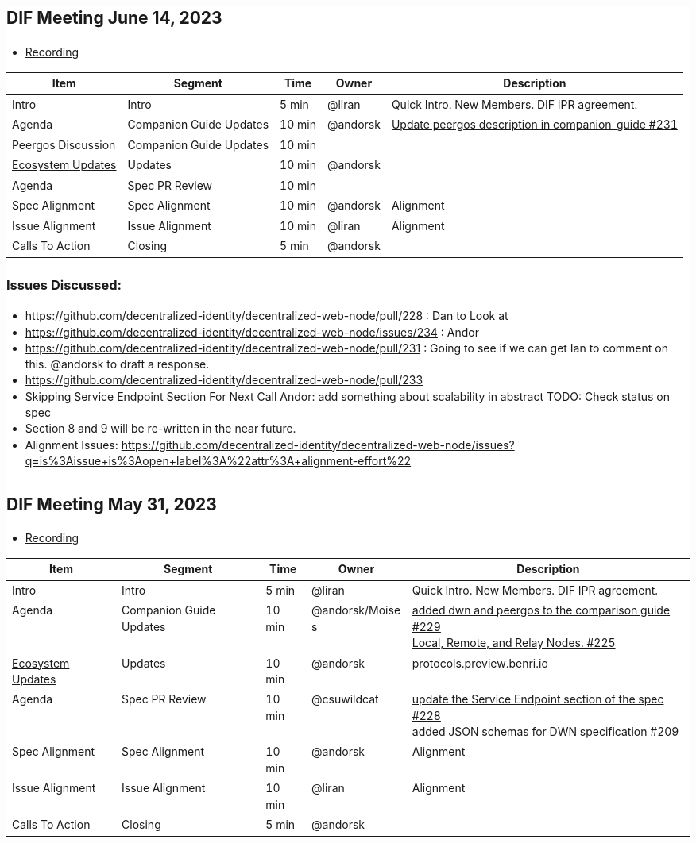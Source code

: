 ## DIF Meeting June 14, 2023

* [Recording](https://us02web.zoom.us/rec/share/Vjsy2TkDWy8TxBeBsXCp5ebw6tH2cFwm6OEVoKpK8tzXng6oxI0oC9MPHjm830xS.Z-fnRwAFjPBx2BP7)


| Item                                      | Segment                 | Time   | Owner           | Description                                                                     |
| ----------------------------------------- | ----------------------- | ------ | --------------- | ------------------------------------------------------------------------------- |
| Intro                                     | Intro                   | 5 min  | @liran          | Quick Intro. New Members. DIF IPR agreement.                                    |
| Agenda                                    | Companion Guide Updates | 10 min | @andorsk | [Update peergos description in companion_guide #231](https://github.com/decentralized-identity/decentralized-web-node/pull/231) |
| Peergos Discussion                       | Companion Guide Updates | 10 min |  |  |
| [Ecosystem Updates]()                           | Updates                 | 10 min | @andorsk     |                                                | 
| Agenda                                    | Spec PR Review | 10 min |  | |
| Spec Alignment  | Spec Alignment          | 10 min | @andorsk       | Alignment                                                                       |
| Issue Alignment | Issue Alignment         | 10 min | @liran         | Alignment                                                                       |
| Calls To Action | Closing                 | 5 min  | @andorsk       |                                                                                 |

### Issues Discussed:

- https://github.com/decentralized-identity/decentralized-web-node/pull/228 : Dan to Look at
- https://github.com/decentralized-identity/decentralized-web-node/issues/234 : Andor
- https://github.com/decentralized-identity/decentralized-web-node/pull/231 : Going to see if we can get Ian to comment on this. @andorsk to draft a response. 
- https://github.com/decentralized-identity/decentralized-web-node/pull/233
- Skipping Service Endpoint Section For Next Call 
Andor: add something about scalability in abstract
TODO: Check status on spec
- Section 8 and 9 will be re-written in the near future.
- Alignment Issues: https://github.com/decentralized-identity/decentralized-web-node/issues?q=is%3Aissue+is%3Aopen+label%3A%22attr%3A+alignment-effort%22

## DIF Meeting May 31, 2023

* [Recording](https://us02web.zoom.us/rec/share/UYcdp_7UO1ebQ4uFc84AnasAhSmW9Laxs1s2kVRgs48PLywyV12NqoyF800nHEV7.d0hxy8WiCovW8c_j)


| Item                                      | Segment                 | Time   | Owner           | Description                                                                     |
| ----------------------------------------- | ----------------------- | ------ | --------------- | ------------------------------------------------------------------------------- |
| Intro                                     | Intro                   | 5 min  | @liran          | Quick Intro. New Members. DIF IPR agreement.                                    |
| Agenda                                    | Companion Guide Updates | 10 min | @andorsk/Moises | [added dwn and peergos to the comparison guide #229](https://github.com/decentralized-identity/decentralized-web-node/pull/229) <br>[Local, Remote, and Relay Nodes. #225](https://github.com/decentralized-identity/decentralized-web-node/pull/225) |
| [Ecosystem Updates]()                           | Updates                 | 10 min | @andorsk     | protocols.preview.benri.io                                                                                  | 
| Agenda                                    | Spec PR Review | 10 min | @csuwildcat | [update the Service Endpoint section of the spec #228](https://github.com/decentralized-identity/decentralized-web-node/pull/228) <br> [added JSON schemas for DWN specification #209](https://github.com/decentralized-identity/decentralized-web-node/pull/209) |
| Spec Alignment  | Spec Alignment          | 10 min | @andorsk       | Alignment                                                                       |
| Issue Alignment | Issue Alignment         | 10 min | @liran         | Alignment                                                                       |
| Calls To Action | Closing                 | 5 min  | @andorsk       |                                                                                 |
